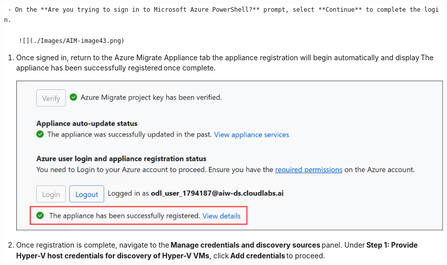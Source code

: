      - On the **Are you trying to sign in to Microsoft Azure PowerShell?** prompt, select **Continue** to complete the login. 

        ![](./Images/AIM-image43.png)
       
1. Once signed in, return to the Azure Migrate Appliance tab the appliance registration will begin automatically and display The appliance has been successfully registered once complete.

   ![Screenshot of the Azure Migrate appliance configuration wizard, showing the registration with the Azure Migrate project as completed.](Images/15-7-25-l1-23.png "Appliance registered")

1. Once registration is complete, navigate to the **Manage credentials and discovery sources** panel. Under **Step 1: Provide Hyper-V host credentials for discovery of Hyper-V VMs**, click **Add credentials** to proceed.
